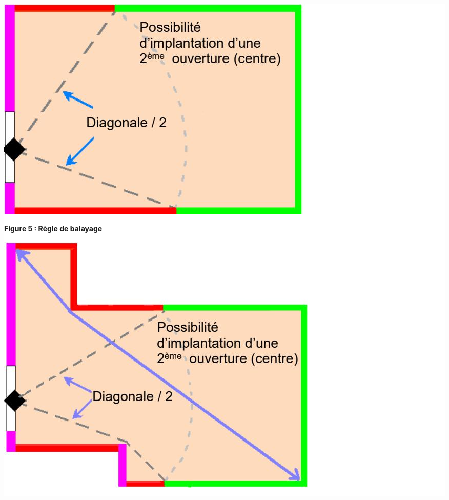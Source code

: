 ![](<images/Fiche d'application Ventilation naturelle de confort thermique RTAA DOM 2016/_page_10_Figure_12.jpeg>)

**Figure 5 : Règle de balayage**

![](<images/Fiche d'application Ventilation naturelle de confort thermique RTAA DOM 2016/_page_10_Figure_14.jpeg>)
